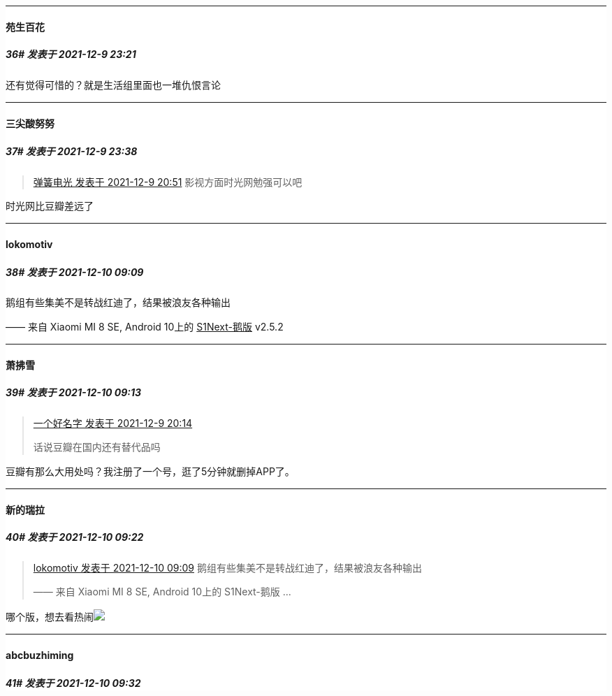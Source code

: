 *****

####  苑生百花  
##### 36#       发表于 2021-12-9 23:21

还有觉得可惜的？就是生活组里面也一堆仇恨言论

*****

####  三尖酸努努  
##### 37#       发表于 2021-12-9 23:38

<blockquote><a href="httphttps://bbs.saraba1st.com/2b/forum.php?mod=redirect&amp;goto=findpost&amp;pid=53871653&amp;ptid=2041619" target="_blank">弹簧电光 发表于 2021-12-9 20:51</a>
影视方面时光网勉强可以吧</blockquote>
时光网比豆瓣差远了

*****

####  lokomotiv  
##### 38#       发表于 2021-12-10 09:09

鹅组有些集美不是转战红迪了，结果被浪友各种输出

—— 来自 Xiaomi MI 8 SE, Android 10上的 [S1Next-鹅版](https://github.com/ykrank/S1-Next/releases) v2.5.2

*****

####  萧拂雪  
##### 39#       发表于 2021-12-10 09:13

<blockquote><a href="httphttps://bbs.saraba1st.com/2b/forum.php?mod=redirect&amp;goto=findpost&amp;pid=53871128&amp;ptid=2041619" target="_blank">一个好名字 发表于 2021-12-9 20:14</a>

话说豆瓣在国内还有替代品吗</blockquote>
豆瓣有那么大用处吗？我注册了一个号，逛了5分钟就删掉APP了。

*****

####  新的瑞拉  
##### 40#       发表于 2021-12-10 09:22

<blockquote><a href="httphttps://bbs.saraba1st.com/2b/forum.php?mod=redirect&amp;goto=findpost&amp;pid=53875952&amp;ptid=2041619" target="_blank">lokomotiv 发表于 2021-12-10 09:09</a>
鹅组有些集美不是转战红迪了，结果被浪友各种输出

—— 来自 Xiaomi MI 8 SE, Android 10上的 S1Next-鹅版 ...</blockquote>
哪个版，想去看热闹<img src="https://static.saraba1st.com/image/smiley/face2017/065.png" referrerpolicy="no-referrer">

*****

####  abcbuzhiming  
##### 41#       发表于 2021-12-10 09:32
